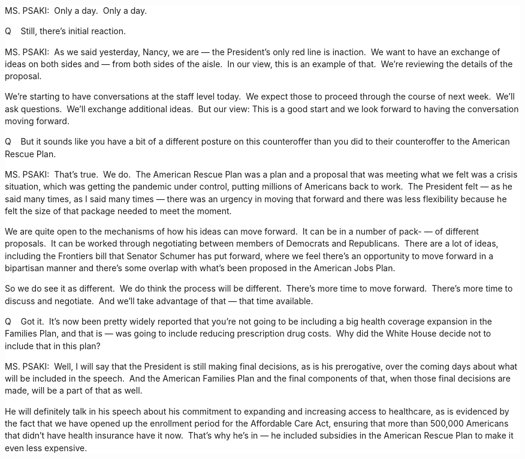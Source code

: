MS. PSAKI:  Only a day.  Only a day. 

Q    Still, there’s initial reaction. 

MS. PSAKI:  As we said yesterday, Nancy, we are — the President’s only
red line is inaction.  We want to have an exchange of ideas on both
sides and — from both sides of the aisle.  In our view, this is an
example of that.  We’re reviewing the details of the proposal. 

We’re starting to have conversations at the staff level today.  We
expect those to proceed through the course of next week.  We’ll ask
questions.  We’ll exchange additional ideas.  But our view: This is a
good start and we look forward to having the conversation moving
forward.

Q    But it sounds like you have a bit of a different posture on this
counteroffer than you did to their counteroffer to the American Rescue
Plan. 

MS. PSAKI:  That’s true.  We do.  The American Rescue Plan was a plan
and a proposal that was meeting what we felt was a crisis situation,
which was getting the pandemic under control, putting millions of
Americans back to work.  The President felt — as he said many times, as
I said many times — there was an urgency in moving that forward and
there was less flexibility because he felt the size of that package
needed to meet the moment.

We are quite open to the mechanisms of how his ideas can move forward. 
It can be in a number of pack- — of different proposals.  It can be
worked through negotiating between members of Democrats and
Republicans.  There are a lot of ideas, including the Frontiers bill
that Senator Schumer has put forward, where we feel there’s an
opportunity to move forward in a bipartisan manner and there’s some
overlap with what’s been proposed in the American Jobs Plan. 

So we do see it as different.  We do think the process will be
different.  There’s more time to move forward.  There’s more time to
discuss and negotiate.  And we’ll take advantage of that — that time
available.

Q    Got it.  It’s now been pretty widely reported that you’re not going
to be including a big health coverage expansion in the Families Plan,
and that is — was going to include reducing prescription drug costs. 
Why did the White House decide not to include that in this plan?

MS. PSAKI:  Well, I will say that the President is still making final
decisions, as is his prerogative, over the coming days about what will
be included in the speech.  And the American Families Plan and the final
components of that, when those final decisions are made, will be a part
of that as well. 

He will definitely talk in his speech about his commitment to expanding
and increasing access to healthcare, as is evidenced by the fact that we
have opened up the enrollment period for the Affordable Care Act,
ensuring that more than 500,000 Americans that didn’t have health
insurance have it now.  That’s why he’s in — he included subsidies in
the American Rescue Plan to make it even less expensive.
